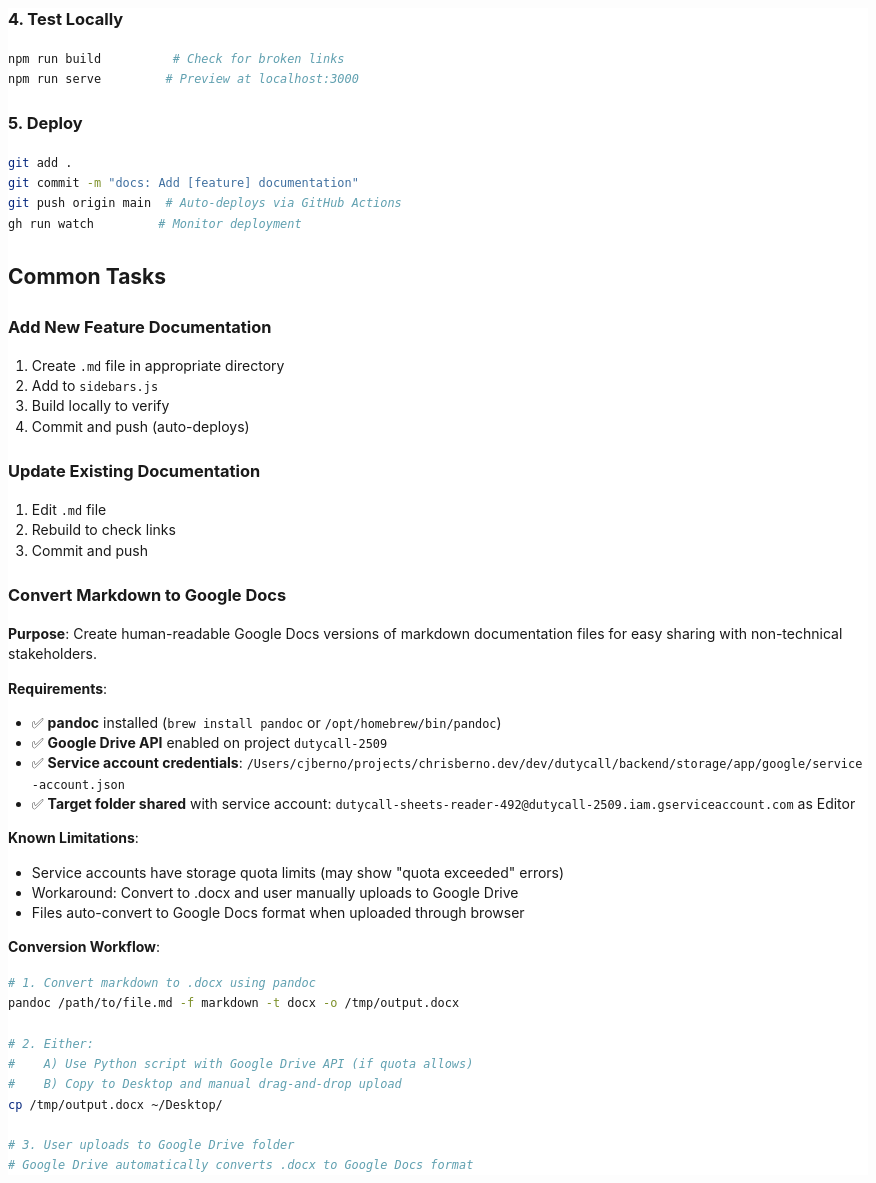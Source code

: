 ### 4. Test Locally
```bash
npm run build          # Check for broken links
npm run serve         # Preview at localhost:3000
```

### 5. Deploy
```bash
git add .
git commit -m "docs: Add [feature] documentation"
git push origin main  # Auto-deploys via GitHub Actions
gh run watch         # Monitor deployment
```

## Common Tasks

### Add New Feature Documentation
1. Create `.md` file in appropriate directory
2. Add to `sidebars.js`
3. Build locally to verify
4. Commit and push (auto-deploys)

### Update Existing Documentation
1. Edit `.md` file
2. Rebuild to check links
3. Commit and push

### Convert Markdown to Google Docs
**Purpose**: Create human-readable Google Docs versions of markdown documentation files for easy sharing with non-technical stakeholders.

**Requirements**:
- ✅ **pandoc** installed (`brew install pandoc` or `/opt/homebrew/bin/pandoc`)
- ✅ **Google Drive API** enabled on project `dutycall-2509`
- ✅ **Service account credentials**: `/Users/cjberno/projects/chrisberno.dev/dev/dutycall/backend/storage/app/google/service-account.json`
- ✅ **Target folder shared** with service account: `dutycall-sheets-reader-492@dutycall-2509.iam.gserviceaccount.com` as Editor

**Known Limitations**:
- Service accounts have storage quota limits (may show "quota exceeded" errors)
- Workaround: Convert to .docx and user manually uploads to Google Drive
- Files auto-convert to Google Docs format when uploaded through browser

**Conversion Workflow**:
```bash
# 1. Convert markdown to .docx using pandoc
pandoc /path/to/file.md -f markdown -t docx -o /tmp/output.docx

# 2. Either:
#    A) Use Python script with Google Drive API (if quota allows)
#    B) Copy to Desktop and manual drag-and-drop upload
cp /tmp/output.docx ~/Desktop/

# 3. User uploads to Google Drive folder
# Google Drive automatically converts .docx to Google Docs format
```
